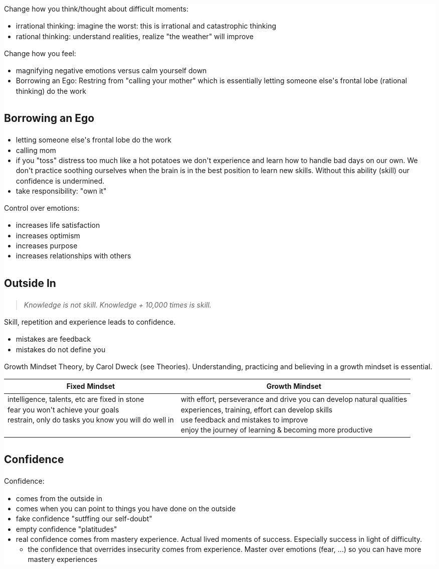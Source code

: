 Change how you think/thought about difficult moments:

- irrational thinking: imagine the worst: this is irrational and catastrophic thinking
- rational thinking: understand realities, realize "the weather" will improve

Change how you feel:

- magnifying negative emotions versus calm yourself down
- Borrowing an Ego:  Restring from "calling your mother" which is essentially letting someone else's frontal lobe (rational thinking) do the work

## Borrowing an Ego

- letting someone else's frontal lobe do the work
- calling mom
- if you "toss" distress too much like a hot potatoes we don't experience and learn how to handle bad days on our own.  We don't practice soothing ourselves when the brain is in the best position to learn new skills.   Without this ability (skill) our confidence is undermined.
- take responsibility: "own it"

Control over emotions:

- increases life satisfaction
- increases optimism
- increases purpose
- increases relationships with others

## Outside In

> *Knowledge is not skill.  Knowledge + 10,000 times is skill.*

Skill, repetition and experience leads to confidence.

- mistakes are feedback
- mistakes do not define you

Growth Mindset Theory, by Carol Dweck (see Theories).  Understanding, practicing and believing in a growth mindset is essential.

| Fixed Mindset                                                | Growth Mindset                                               |
| ------------------------------------------------------------ | ------------------------------------------------------------ |
| intelligence, talents, etc are fixed in stone<br />fear you won't achieve your goals<br />restrain, only do tasks you know you will do well in | with effort, perseverance and drive you can develop natural qualities<br />experiences, training, effort can develop skills<br />use feedback and mistakes to improve<br />enjoy the journey of learning & becoming more productive |



## Confidence

Confidence:

- comes from the outside in
- comes when you can point to things you have done on the outside
- fake confidence "sutffing our self-doubt"
- empty confidence "platitudes"
- real confidence comes from mastery experience.  Actual lived moments of success.  Especially success in light of difficulty.
  - the confidence that overrides insecurity comes from experience.  Master over emotions (fear, ...) so you can have more mastery experiences
